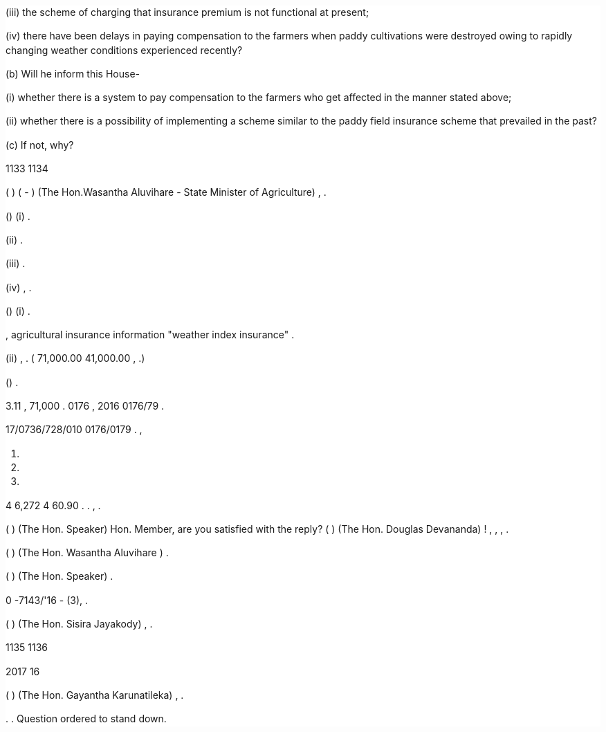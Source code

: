 (iii) the scheme of charging that insurance premium is not functional at present;

(iv) there have been delays in paying compensation to the farmers when paddy cultivations were destroyed owing to rapidly changing weather conditions experienced recently?

(b) Will he inform this House-

(i) whether there is a system to pay compensation to the farmers who get affected in the manner stated above;

(ii) whether there is a possibility of implementing a scheme similar to the paddy field insurance scheme that prevailed in the past?

(c) If not, why?

1133 1134

( ) ( - ) (The Hon.Wasantha Aluvihare - State Minister of Agriculture) , .

() (i) .

(ii) .

(iii) .

(iv) , .

() (i) .

, agricultural insurance information "weather index insurance" .

(ii) , . ( 71,000.00 41,000.00 , .)

() .

3.11 , 71,000 . 0176 , 2016 0176/79 .

17/0736/728/010 0176/0179 . ,

01.

02.

03.

4 6,272 4 60.90 . . , .

( ) (The Hon. Speaker) Hon. Member, are you satisfied with the reply? ( ) (The Hon. Douglas Devananda) ! , , , .

( ) (The Hon. Wasantha Aluvihare ) .

( ) (The Hon. Speaker) .

0 -7143/'16 - (3), .

( ) (The Hon. Sisira Jayakody) , .

1135 1136

2017 16

( ) (The Hon. Gayantha Karunatileka) , .

. . Question ordered to stand down.
